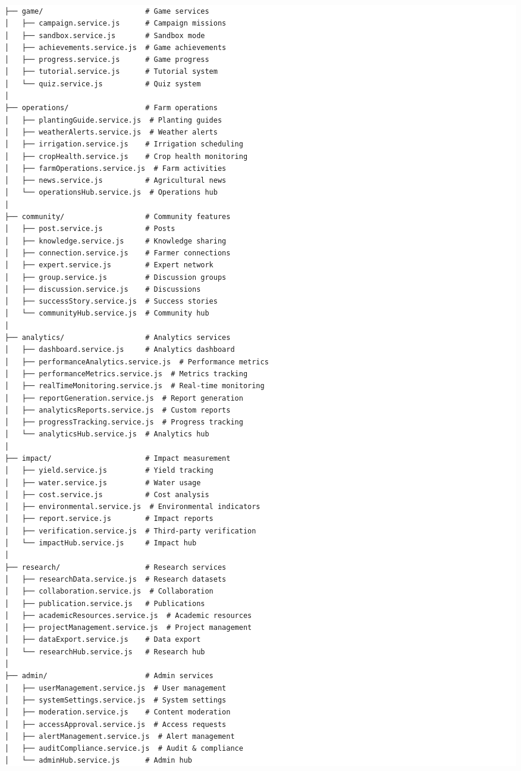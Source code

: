 ```
├── game/                        # Game services
│   ├── campaign.service.js      # Campaign missions
│   ├── sandbox.service.js       # Sandbox mode
│   ├── achievements.service.js  # Game achievements
│   ├── progress.service.js      # Game progress
│   ├── tutorial.service.js      # Tutorial system
│   └── quiz.service.js          # Quiz system
│
├── operations/                  # Farm operations
│   ├── plantingGuide.service.js  # Planting guides
│   ├── weatherAlerts.service.js  # Weather alerts
│   ├── irrigation.service.js    # Irrigation scheduling
│   ├── cropHealth.service.js    # Crop health monitoring
│   ├── farmOperations.service.js  # Farm activities
│   ├── news.service.js          # Agricultural news
│   └── operationsHub.service.js  # Operations hub
│
├── community/                   # Community features
│   ├── post.service.js          # Posts
│   ├── knowledge.service.js     # Knowledge sharing
│   ├── connection.service.js    # Farmer connections
│   ├── expert.service.js        # Expert network
│   ├── group.service.js         # Discussion groups
│   ├── discussion.service.js    # Discussions
│   ├── successStory.service.js  # Success stories
│   └── communityHub.service.js  # Community hub
│
├── analytics/                   # Analytics services
│   ├── dashboard.service.js     # Analytics dashboard
│   ├── performanceAnalytics.service.js  # Performance metrics
│   ├── performanceMetrics.service.js  # Metrics tracking
│   ├── realTimeMonitoring.service.js  # Real-time monitoring
│   ├── reportGeneration.service.js  # Report generation
│   ├── analyticsReports.service.js  # Custom reports
│   ├── progressTracking.service.js  # Progress tracking
│   └── analyticsHub.service.js  # Analytics hub
│
├── impact/                      # Impact measurement
│   ├── yield.service.js         # Yield tracking
│   ├── water.service.js         # Water usage
│   ├── cost.service.js          # Cost analysis
│   ├── environmental.service.js  # Environmental indicators
│   ├── report.service.js        # Impact reports
│   ├── verification.service.js  # Third-party verification
│   └── impactHub.service.js     # Impact hub
│
├── research/                    # Research services
│   ├── researchData.service.js  # Research datasets
│   ├── collaboration.service.js  # Collaboration
│   ├── publication.service.js   # Publications
│   ├── academicResources.service.js  # Academic resources
│   ├── projectManagement.service.js  # Project management
│   ├── dataExport.service.js    # Data export
│   └── researchHub.service.js   # Research hub
│
├── admin/                       # Admin services
│   ├── userManagement.service.js  # User management
│   ├── systemSettings.service.js  # System settings
│   ├── moderation.service.js    # Content moderation
│   ├── accessApproval.service.js  # Access requests
│   ├── alertManagement.service.js  # Alert management
│   ├── auditCompliance.service.js  # Audit & compliance
│   └── adminHub.service.js      # Admin hub
```